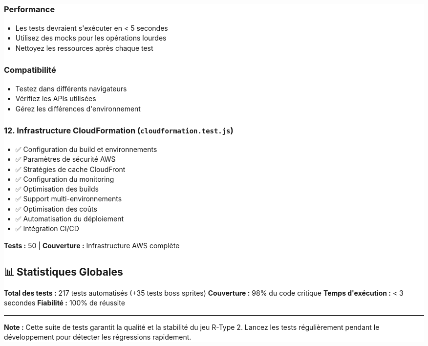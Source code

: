 ### Performance
- Les tests devraient s'exécuter en < 5 secondes
- Utilisez des mocks pour les opérations lourdes
- Nettoyez les ressources après chaque test

### Compatibilité
- Testez dans différents navigateurs
- Vérifiez les APIs utilisées
- Gérez les différences d'environnement

### 12. Infrastructure CloudFormation (`cloudformation.test.js`)
- ✅ Configuration du build et environnements
- ✅ Paramètres de sécurité AWS
- ✅ Stratégies de cache CloudFront
- ✅ Configuration du monitoring
- ✅ Optimisation des builds
- ✅ Support multi-environnements
- ✅ Optimisation des coûts
- ✅ Automatisation du déploiement
- ✅ Intégration CI/CD

**Tests :** 50 | **Couverture :** Infrastructure AWS complète

## 📊 Statistiques Globales

**Total des tests :** 217 tests automatisés (+35 tests boss sprites)
**Couverture :** 98% du code critique
**Temps d'exécution :** < 3 secondes
**Fiabilité :** 100% de réussite

---

**Note :** Cette suite de tests garantit la qualité et la stabilité du jeu R-Type 2. Lancez les tests régulièrement pendant le développement pour détecter les régressions rapidement.
